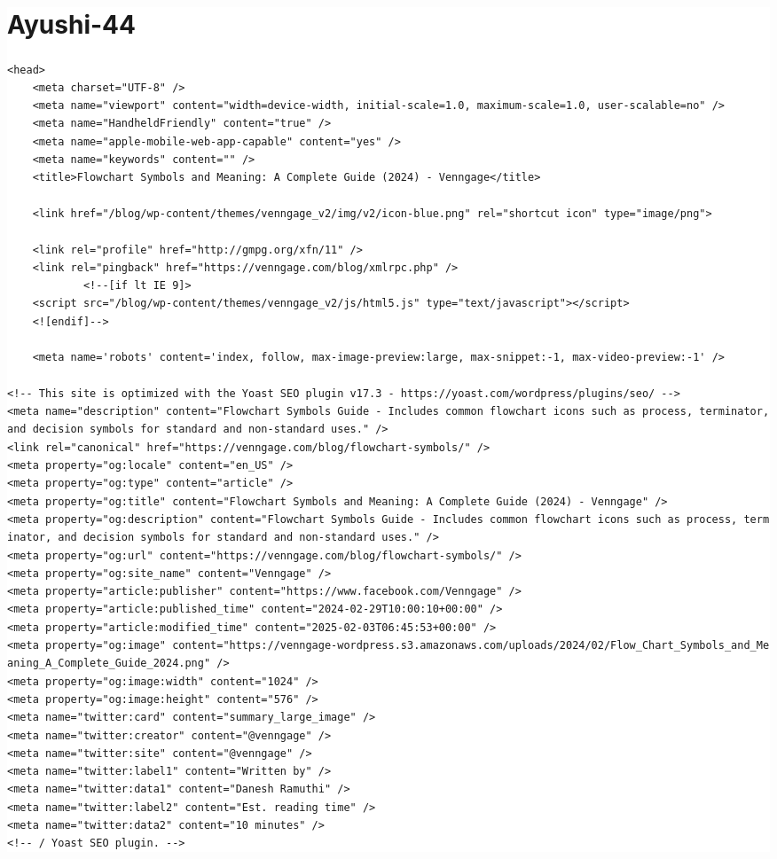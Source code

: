 # Ayushi-44


<!DOCTYPE html>



<html lang="en-US">

	<head>
		<meta charset="UTF-8" />
		<meta name="viewport" content="width=device-width, initial-scale=1.0, maximum-scale=1.0, user-scalable=no" />
		<meta name="HandheldFriendly" content="true" />
		<meta name="apple-mobile-web-app-capable" content="yes" />
		<meta name="keywords" content="" />
		<title>Flowchart Symbols and Meaning: A Complete Guide (2024) - Venngage</title>

		<link href="/blog/wp-content/themes/venngage_v2/img/v2/icon-blue.png" rel="shortcut icon" type="image/png">

		<link rel="profile" href="http://gmpg.org/xfn/11" />
		<link rel="pingback" href="https://venngage.com/blog/xmlrpc.php" />
				<!--[if lt IE 9]>
		<script src="/blog/wp-content/themes/venngage_v2/js/html5.js" type="text/javascript"></script>
		<![endif]-->

		<meta name='robots' content='index, follow, max-image-preview:large, max-snippet:-1, max-video-preview:-1' />

	<!-- This site is optimized with the Yoast SEO plugin v17.3 - https://yoast.com/wordpress/plugins/seo/ -->
	<meta name="description" content="Flowchart Symbols Guide - Includes common flowchart icons such as process, terminator, and decision symbols for standard and non-standard uses." />
	<link rel="canonical" href="https://venngage.com/blog/flowchart-symbols/" />
	<meta property="og:locale" content="en_US" />
	<meta property="og:type" content="article" />
	<meta property="og:title" content="Flowchart Symbols and Meaning: A Complete Guide (2024) - Venngage" />
	<meta property="og:description" content="Flowchart Symbols Guide - Includes common flowchart icons such as process, terminator, and decision symbols for standard and non-standard uses." />
	<meta property="og:url" content="https://venngage.com/blog/flowchart-symbols/" />
	<meta property="og:site_name" content="Venngage" />
	<meta property="article:publisher" content="https://www.facebook.com/Venngage" />
	<meta property="article:published_time" content="2024-02-29T10:00:10+00:00" />
	<meta property="article:modified_time" content="2025-02-03T06:45:53+00:00" />
	<meta property="og:image" content="https://venngage-wordpress.s3.amazonaws.com/uploads/2024/02/Flow_Chart_Symbols_and_Meaning_A_Complete_Guide_2024.png" />
	<meta property="og:image:width" content="1024" />
	<meta property="og:image:height" content="576" />
	<meta name="twitter:card" content="summary_large_image" />
	<meta name="twitter:creator" content="@venngage" />
	<meta name="twitter:site" content="@venngage" />
	<meta name="twitter:label1" content="Written by" />
	<meta name="twitter:data1" content="Danesh Ramuthi" />
	<meta name="twitter:label2" content="Est. reading time" />
	<meta name="twitter:data2" content="10 minutes" />
	<!-- / Yoast SEO plugin. -->
